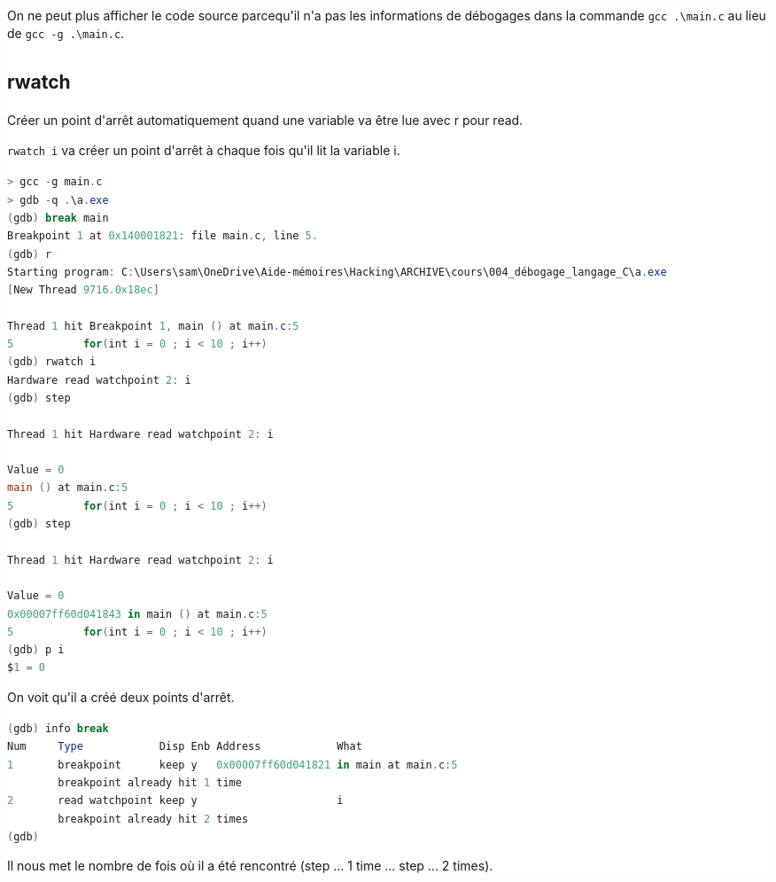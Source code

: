 On ne peut plus afficher le code source parcequ'il n'a pas les informations de débogages dans la commande `gcc .\main.c` au lieu de `gcc -g .\main.c`.

## rwatch

Créer un point d'arrêt automatiquement quand une variable va être lue avec r pour read.

`rwatch i` va créer un point d'arrêt à chaque fois qu'il lit la variable i.

```powershell
> gcc -g main.c
> gdb -q .\a.exe
(gdb) break main
Breakpoint 1 at 0x140001821: file main.c, line 5.
(gdb) r
Starting program: C:\Users\sam\OneDrive\Aide-mémoires\Hacking\ARCHIVE\cours\004_débogage_langage_C\a.exe 
[New Thread 9716.0x18ec]

Thread 1 hit Breakpoint 1, main () at main.c:5
5           for(int i = 0 ; i < 10 ; i++)
(gdb) rwatch i
Hardware read watchpoint 2: i
(gdb) step

Thread 1 hit Hardware read watchpoint 2: i

Value = 0
main () at main.c:5
5           for(int i = 0 ; i < 10 ; i++)
(gdb) step

Thread 1 hit Hardware read watchpoint 2: i

Value = 0
0x00007ff60d041843 in main () at main.c:5
5           for(int i = 0 ; i < 10 ; i++)
(gdb) p i  
$1 = 0
```

On voit qu'il a créé deux points d'arrêt.
```powershell
(gdb) info break
Num     Type            Disp Enb Address            What
1       breakpoint      keep y   0x00007ff60d041821 in main at main.c:5
        breakpoint already hit 1 time
2       read watchpoint keep y                      i
        breakpoint already hit 2 times
(gdb) 
```

Il nous met le nombre de fois où il a été rencontré (step ... 1 time ... step ... 2 times).
